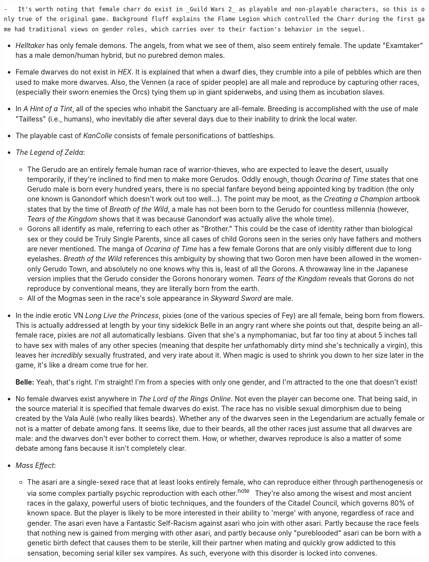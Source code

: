     -   It's worth noting that female charr do exist in _Guild Wars 2_ as playable and non-playable characters, so this is only true of the original game. Background fluff explains the Flame Legion which controlled the Charr during the first game had traditional views on gender roles, which carries over to their faction's behavior in the sequel.
-   _Helltaker_ has only female demons. The angels, from what we see of them, also seem entirely female. The update "Examtaker" has a male demon/human hybrid, but no purebred demon males.
-   Female dwarves do not exist in _HEX_. It is explained that when a dwarf dies, they crumble into a pile of pebbles which are then used to make more dwarves. Also, the Vennen (a race of spider people) are all male and reproduce by capturing other races, (especially their sworn enemies the Orcs) tying them up in giant spiderwebs, and using them as incubation slaves.
-   In _A Hint of a Tint_, all of the species who inhabit the Sanctuary are all-female. Breeding is accomplished with the use of male "Tailless" (i.e., humans), who inevitably die after several days due to their inability to drink the local water.
-   The playable cast of _KanColle_ consists of female personifications of battleships.
-   _The Legend of Zelda_:
    -   The Gerudo are an entirely female human race of warrior-thieves, who are expected to leave the desert, usually temporarily, if they're inclined to find men to make more Gerudos. Oddly enough, though _Ocarina of Time_ states that one Gerudo male is born every hundred years, there is no special fanfare beyond being appointed king by tradition (the only one known is Ganondorf which doesn't work out too well...). The point may be moot, as the _Creating a Champion_ artbook states that by the time of _Breath of the Wild_, a male has not been born to the Gerudo for countless millennia (however, _Tears of the Kingdom_ shows that it was because Ganondorf was actually alive the whole time).
    -   Gorons all identify as male, referring to each other as "Brother." This could be the case of identity rather than biological sex or they could be Truly Single Parents, since all cases of child Gorons seen in the series only have fathers and mothers are never mentioned. The manga of _Ocarina of Time_ has a few female Gorons that are only visibly different due to long eyelashes. _Breath of the Wild_ references this ambiguity by showing that two Goron men have been allowed in the women-only Gerudo Town, and absolutely no one knows why this is, least of all the Gorons. A throwaway line in the Japanese version implies that the Gerudo consider the Gorons honorary women. _Tears of the Kingdom_ reveals that Gorons do not reproduce by conventional means, they are literally born from the earth.
    -   All of the Mogmas seen in the race's sole appearance in _Skyward Sword_ are male.
-   In the indie erotic VN _Long Live the Princess_, pixies (one of the various species of Fey) are all female, being born from flowers. This is actually addressed at length by your tiny sidekick Belle in an angry rant where she points out that, despite being an all-female race, pixies are _not_ all automatically lesbians. Given that she's a nymphomaniac, but far too tiny at about 5 inches tall to have sex with males of any other species (meaning that despite her unfathomably dirty mind she's technically a virgin), this leaves her _incredibly_ sexually frustrated, and very irate about it. When magic is used to shrink you down to her size later in the game, it's like a dream come true for her.
    
    **Belle:** Yeah, that's right. I'm straight! I'm from a species with only one gender, and I'm attracted to the one that doesn't exist!
    
-   No female dwarves exist anywhere in _The Lord of the Rings Online_. Not even the player can become one. That being said, in the source material it is specified that female dwarves do exist. The race has no visible sexual dimorphism due to being created by the Vala Aulë (who really likes beards). Whether any of the dwarves seen in the Legendarium are actually female or not is a matter of debate among fans. It seems like, due to their beards, all the other races just assume that all dwarves are male: and the dwarves don't ever bother to correct them. How, or whether, dwarves reproduce is also a matter of some debate among fans because it isn't completely clear.
-   _Mass Effect_:
    -   The asari are a single-sexed race that at least looks entirely female, who can reproduce either through parthenogenesis or via some complex partially psychic reproduction with each other.<sup>note&nbsp;</sup>  They're also among the wisest and most ancient races in the galaxy, powerful users of biotic techniques, and the founders of the Citadel Council, which governs 80% of known space. But the player is likely to be more interested in their ability to 'merge' with anyone, regardless of race and gender. The asari even have a Fantastic Self-Racism against asari who join with other asari. Partly because the race feels that nothing new is gained from merging with other asari, and partly because only "pureblooded" asari can be born with a genetic birth defect that causes them to be sterile, kill their partner when mating and quickly grow addicted to this sensation, becoming serial killer sex vampires. As such, everyone with this disorder is locked into convenes.